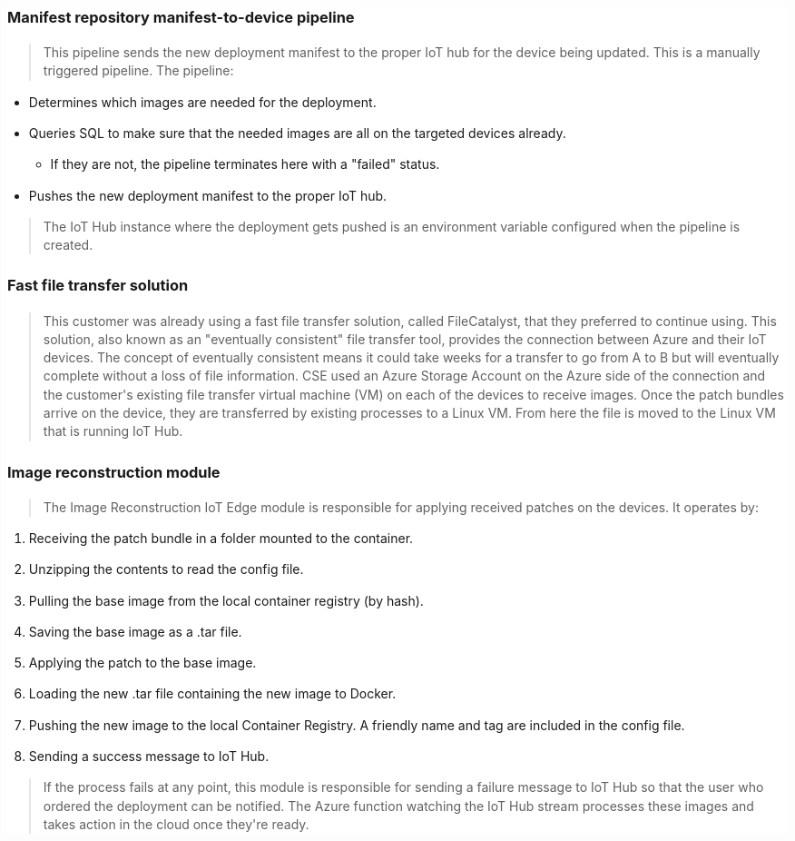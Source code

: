 
### Manifest repository manifest-to-device pipeline

>   This pipeline sends the new deployment manifest to the proper IoT hub for the device being updated. This is a manually triggered pipeline.
>   The pipeline:
-   Determines which images are needed for the deployment.

-   Queries SQL to make sure that the needed images are all on the targeted devices already.

    -   If they are not, the pipeline terminates here with a "failed" status.

-   Pushes the new deployment manifest to the proper IoT hub.

>   The IoT Hub instance where the deployment gets pushed is an environment variable configured when the pipeline is created.

### Fast file transfer solution

>   This customer was already using a fast file transfer solution, called
>   FileCatalyst, that they preferred to continue using. This solution, also
>   known as an "eventually consistent" file transfer tool, provides the
>   connection between Azure and their IoT devices. The concept of eventually
>   consistent means it could take weeks for a transfer to go from A to B but
>   will eventually complete without a loss of file information. CSE used an
>   Azure Storage Account on the Azure side of the connection and the customer's
>   existing file transfer virtual machine (VM) on each of the devices to
>   receive images.
>   Once the patch bundles arrive on the device, they are transferred by
>   existing processes to a Linux VM. From here the file is moved to the Linux
>   VM that is running IoT Hub.

### Image reconstruction module

>   The Image Reconstruction IoT Edge module is responsible for applying
>   received patches on the devices. It operates by:
1.  Receiving the patch bundle in a folder mounted to the container.

2.  Unzipping the contents to read the config file.

3.  Pulling the base image from the local container registry (by hash).

4.  Saving the base image as a .tar file.

5.  Applying the patch to the base image.

6.  Loading the new .tar file containing the new image to Docker.

7.  Pushing the new image to the local Container Registry. A friendly name and tag are included in the config file.

8.  Sending a success message to IoT Hub.

>   If the process fails at any point, this module is responsible for sending a
>   failure message to IoT Hub so that the user who ordered the deployment can
>   be notified.
>   The Azure function watching the IoT Hub stream processes these images and
>   takes action in the cloud once they're ready.